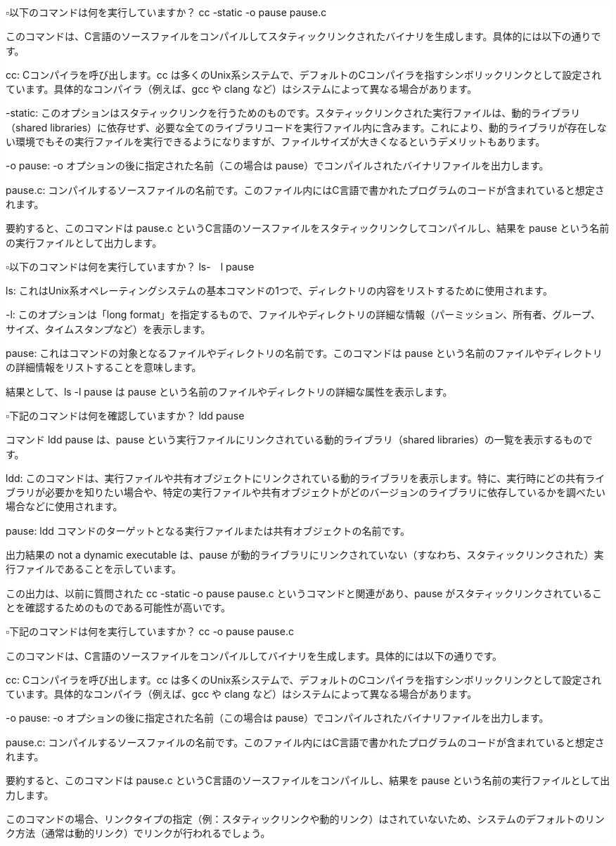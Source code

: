 
▫️以下のコマンドは何を実行していますか？
cc -static -o pause pause.c

このコマンドは、C言語のソースファイルをコンパイルしてスタティックリンクされたバイナリを生成します。具体的には以下の通りです。

cc: Cコンパイラを呼び出します。cc は多くのUnix系システムで、デフォルトのCコンパイラを指すシンボリックリンクとして設定されています。具体的なコンパイラ（例えば、gcc や clang など）はシステムによって異なる場合があります。

-static: このオプションはスタティックリンクを行うためのものです。スタティックリンクされた実行ファイルは、動的ライブラリ（shared libraries）に依存せず、必要な全てのライブラリコードを実行ファイル内に含みます。これにより、動的ライブラリが存在しない環境でもその実行ファイルを実行できるようになりますが、ファイルサイズが大きくなるというデメリットもあります。

-o pause: -o オプションの後に指定された名前（この場合は pause）でコンパイルされたバイナリファイルを出力します。

pause.c: コンパイルするソースファイルの名前です。このファイル内にはC言語で書かれたプログラムのコードが含まれていると想定されます。

要約すると、このコマンドは pause.c というC言語のソースファイルをスタティックリンクしてコンパイルし、結果を pause という名前の実行ファイルとして出力します。


▫️以下のコマンドは何を実行していますか？
ls-　l pause

ls: これはUnix系オペレーティングシステムの基本コマンドの1つで、ディレクトリの内容をリストするために使用されます。

-l: このオプションは「long format」を指定するもので、ファイルやディレクトリの詳細な情報（パーミッション、所有者、グループ、サイズ、タイムスタンプなど）を表示します。

pause: これはコマンドの対象となるファイルやディレクトリの名前です。このコマンドは pause という名前のファイルやディレクトリの詳細情報をリストすることを意味します。

結果として、ls -l pause は pause という名前のファイルやディレクトリの詳細な属性を表示します。


▫️下記のコマンドは何を確認していますか？
ldd pause

コマンド ldd pause は、pause という実行ファイルにリンクされている動的ライブラリ（shared libraries）の一覧を表示するものです。

ldd: このコマンドは、実行ファイルや共有オブジェクトにリンクされている動的ライブラリを表示します。特に、実行時にどの共有ライブラリが必要かを知りたい場合や、特定の実行ファイルや共有オブジェクトがどのバージョンのライブラリに依存しているかを調べたい場合などに使用されます。

pause: ldd コマンドのターゲットとなる実行ファイルまたは共有オブジェクトの名前です。

出力結果の not a dynamic executable は、pause が動的ライブラリにリンクされていない（すなわち、スタティックリンクされた）実行ファイルであることを示しています。

この出力は、以前に質問された cc -static -o pause pause.c というコマンドと関連があり、pause がスタティックリンクされていることを確認するためのものである可能性が高いです。



▫️下記のコマンドは何を実行していますか？
 cc -o pause pause.c

 このコマンドは、C言語のソースファイルをコンパイルしてバイナリを生成します。具体的には以下の通りです。

cc: Cコンパイラを呼び出します。cc は多くのUnix系システムで、デフォルトのCコンパイラを指すシンボリックリンクとして設定されています。具体的なコンパイラ（例えば、gcc や clang など）はシステムによって異なる場合があります。

-o pause: -o オプションの後に指定された名前（この場合は pause）でコンパイルされたバイナリファイルを出力します。

pause.c: コンパイルするソースファイルの名前です。このファイル内にはC言語で書かれたプログラムのコードが含まれていると想定されます。

要約すると、このコマンドは pause.c というC言語のソースファイルをコンパイルし、結果を pause という名前の実行ファイルとして出力します。

このコマンドの場合、リンクタイプの指定（例：スタティックリンクや動的リンク）はされていないため、システムのデフォルトのリンク方法（通常は動的リンク）でリンクが行われるでしょう。

